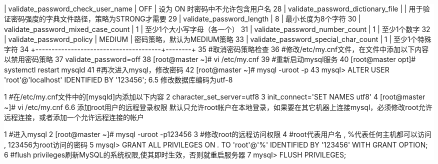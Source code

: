 | validate_password_check_user_name     | OFF    | 设为 ON 时密码中不允许包含用户名
28
| validate_password_dictionary_file     |        | 用于验证密码强度的字典文件路径，策略为STRONG才需要
29
| validate_password_length              | 8      | 最小长度为8个字符
30
| validate_password_mixed_case_count    | 1      | 至少1个大小写字母（各一个）
31
| validate_password_number_count        | 1      | 至少1个数字
32
| validate_password_policy              | MEDIUM | 密码策略，默认为MEDIUM策略
33
| validate_password_special_char_count  | 1      | 至少1个特殊字符
34
+---------------------------------------+--------+
35
#取消密码策略检查
36
#修改/etc/my.cnf文件，在文件中添加以下内容以禁用密码策略
37
validate_password=off
38
[root@master ~]# vi /etc/my.cnf
39
#重新启动mysql服务
40
[root@master opt]# systemctl restart mysqld
41
#再次进入mysql，修改密码
42
[root@master ~]# mysql -uroot -p
43
mysql> ALTER USER 'root'@'localhost' IDENTIFIED BY '123456';
     6.5 修改数据库编码为utf-8

1
#在/etc/my.cnf文件中的[mysqld]内添加以下内容
2
character_set_server=utf8
3
init_connect='SET NAMES utf8'
4
[root@master ~]# vi /etc/my.cnf
        6.6 添加root用户的远程登录权限
        默认只允许root帐户在本地登录，如果要在其它机器上连接mysql，必须修改root允许远程连接，或者添加一个允许远程连接的帐户

1
#进入mysql
2
[root@master ~]# mysql -uroot -p123456
3
#修改root的远程访问权限
4
#root代表用户名 , %代表任何主机都可以访问 , 123456为root访问的密码
5
mysql> GRANT ALL PRIVILEGES ON *.* TO 'root'@'%' IDENTIFIED BY '123456' WITH GRANT OPTION;
6
#flush privileges刷新MySQL的系统权限,使其即时生效，否则就重启服务器
7
mysql> FLUSH PRIVILEGES;